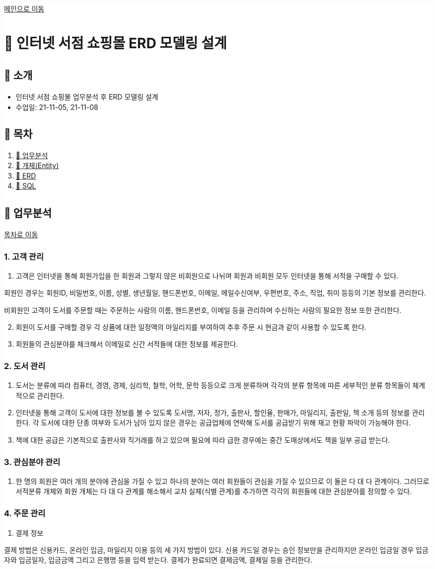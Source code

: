 [메인으로 이동](../../../README.md)


# 📒 인터넷 서점 쇼핑몰 ERD 모델링 설계

## 📖 소개

- 인터넷 서점 쇼핑몰 업무분석 후 ERD 모델링 설계
- 수업일: 21-11-05, 21-11-08

## 📖 목차 <a id="aid-index">

1. [📖 업무분석](#aid-1)
1. [📖 개체(Entity)](#aid-2)
1. [📖 ERD](#aid-3)
1. [📖 SQL](#aid-4)

## 📖 업무분석 <a id="aid-1">

[목차로 이동](#aid-index)

### 1. 고객 관리

1) 고객은 인터넷을 통해 회원가입을 한 회원과 그렇지 않은 비회원으로 나뉘며 회원과 비회원 모두 인터넷을 통해 서적을 구매할 수 있다.

회원인 경우는 회원ID, 비밀번호, 이름, 성별, 생년월일, 핸드폰번호, 이메일, 메일수신여부, 우편번호, 주소, 직업, 취미 등등의 기본 정보를 관리한다.

비회원인 고객이 도서를 주문할 때는 주문하는 사람의 이름, 핸드폰번호, 이메일 등을 관리하며 수신하는 사람의 필요한 정보 또한 관리한다.

2) 회원이 도서를 구매할 경우 각 상품에 대한 일정액의 마일리지를 부여하여 추후 주문 시 현금과 같이 사용할 수 있도록 한다.

3) 회원들의 관심분야를 체크해서 이메일로 신간 서적들에 대한 정보를 제공한다.

### 2. 도서 관리

1) 도서는 분류에 따라 컴퓨터, 경영, 경제, 심리학, 철학, 어학, 문학 등등으로 크게 분류하며 각각의 분류 항목에 따른 세부적인 분류 항목들이 체계적으로 관리한다.

2) 인터넷을 통해 고객이 도서에 대한 정보를 볼 수 있도록 도서명, 저자, 정가, 출판사, 할인율, 판매가, 마일리지, 출판일, 책 소개 등의 정보를 관리한다. 각 도서에 대한 단종 여부와 도서가 남아 있지 않은 경우는 공급업체에 연락해 도서를 공급받기 위해 재고 현황 파악이 가능해야 한다.

3) 책에 대한 공급은 기본적으로 출판사와 직거래를 하고 있으며 필요에 따라 급한 경우에는 중간 도매상에서도 책을 일부 공급 받는다.

### 3. 관심분야 관리

1) 한 명의 회원은 여러 개의 분야에 관심을 가질 수 있고 하나의 분야는 여러 회원들이 관심을 가질 수 있으므로 이 둘은 다 대 다 관계이다. 그러므로 서적분류 개체와 회원 개체는 다 대 다 관계를 해소해서 교차 실체(식별 관계)를 추가하면 각각의 회원들에 대한 관심분야를 정의할 수 있다.

### 4. 주문 관리

1) 결제 정보

결제 방법은 신용카드, 온라인 입금, 마일리지 이용 등의 세 가지 방법이 있다. 신용 카드일 경우는 승인 정보만을 관리하지만 온라인 입금일 경우 입금자와 입금일자, 입금금액 그리고 은행명 등을 입력 받는다. 결제가 완료되면 결제금액, 결제일 등을 관리한다.
